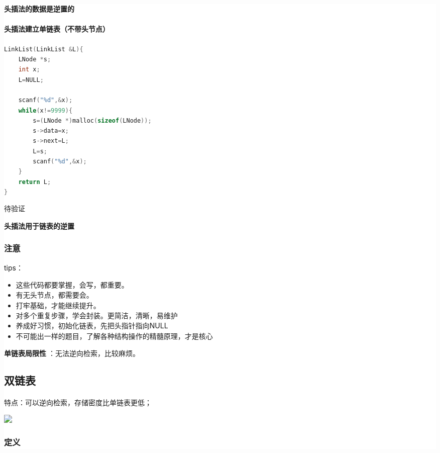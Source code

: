 
**头插法的数据是逆置的** 



#### 头插法建立单链表（不带头节点）

```c
LinkList(LinkList &L){
    LNode *s;
    int x;
    L=NULL;
    
    scanf("%d",&x);
    while(x!=9999){
        s=(LNode *)malloc(sizeof(LNode));
		s->data=x;
        s->next=L;
        L=s;
    	scanf("%d",&x);
    }
    return L;
}
```

待验证



**头插法用于链表的逆置** 



### 注意

tips：

- 这些代码都要掌握，会写，都重要。
- 有无头节点，都需要会。
- 打牢基础，才能继续提升。
- 对多个重复步骤，学会封装。更简洁，清晰，易维护
- 养成好习惯，初始化链表，先把头指针指向NULL
- 不可能出一样的题目，了解各种结构操作的精髓原理，才是核心


**单链表局限性** ：无法逆向检索，比较麻烦。



## 双链表

特点：可以逆向检索，存储密度比单链表更低；

[![](https://pic.imgdb.cn/item/66ecd45bf21886ccc088bb20.png)](https://pic.imgdb.cn/item/66ecd45bf21886ccc088bb20.png) 



### 定义
